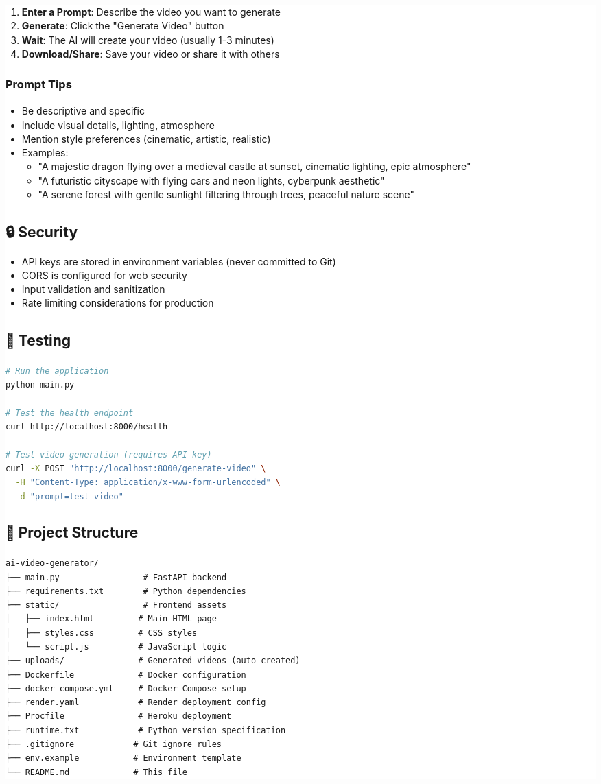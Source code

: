 1. **Enter a Prompt**: Describe the video you want to generate
2. **Generate**: Click the "Generate Video" button
3. **Wait**: The AI will create your video (usually 1-3 minutes)
4. **Download/Share**: Save your video or share it with others

### Prompt Tips

- Be descriptive and specific
- Include visual details, lighting, atmosphere
- Mention style preferences (cinematic, artistic, realistic)
- Examples:
  - "A majestic dragon flying over a medieval castle at sunset, cinematic lighting, epic atmosphere"
  - "A futuristic cityscape with flying cars and neon lights, cyberpunk aesthetic"
  - "A serene forest with gentle sunlight filtering through trees, peaceful nature scene"

## 🔒 Security

- API keys are stored in environment variables (never committed to Git)
- CORS is configured for web security
- Input validation and sanitization
- Rate limiting considerations for production

## 🧪 Testing

```bash
# Run the application
python main.py

# Test the health endpoint
curl http://localhost:8000/health

# Test video generation (requires API key)
curl -X POST "http://localhost:8000/generate-video" \
  -H "Content-Type: application/x-www-form-urlencoded" \
  -d "prompt=test video"
```

## 📁 Project Structure

```
ai-video-generator/
├── main.py                 # FastAPI backend
├── requirements.txt        # Python dependencies
├── static/                 # Frontend assets
│   ├── index.html         # Main HTML page
│   ├── styles.css         # CSS styles
│   └── script.js          # JavaScript logic
├── uploads/               # Generated videos (auto-created)
├── Dockerfile             # Docker configuration
├── docker-compose.yml     # Docker Compose setup
├── render.yaml            # Render deployment config
├── Procfile               # Heroku deployment
├── runtime.txt            # Python version specification
├── .gitignore            # Git ignore rules
├── env.example           # Environment template
└── README.md             # This file
```
